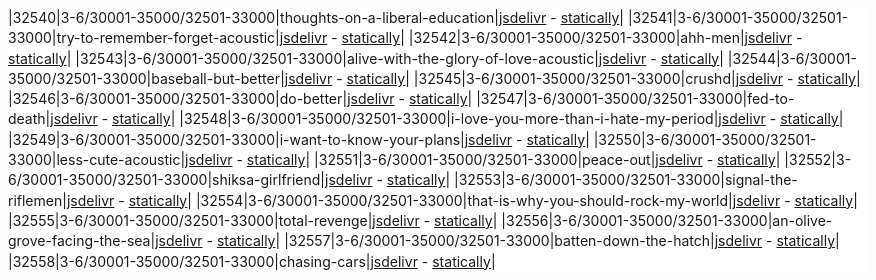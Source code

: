 |32540|3-6/30001-35000/32501-33000|thoughts-on-a-liberal-education|[jsdelivr](https://cdn.jsdelivr.net/gh/dbchord/webp-old-c-1110x370_3-6/30001-35000/32501-33000/thoughts-on-a-liberal-education.webp) - [statically](https://cdn.statically.io/gh/dbchord/webp-old-c-1110x370_3-6/img/30001-35000/32501-33000/thoughts-on-a-liberal-education.webp)|
|32541|3-6/30001-35000/32501-33000|try-to-remember-forget-acoustic|[jsdelivr](https://cdn.jsdelivr.net/gh/dbchord/webp-old-c-1110x370_3-6/30001-35000/32501-33000/try-to-remember-forget-acoustic.webp) - [statically](https://cdn.statically.io/gh/dbchord/webp-old-c-1110x370_3-6/img/30001-35000/32501-33000/try-to-remember-forget-acoustic.webp)|
|32542|3-6/30001-35000/32501-33000|ahh-men|[jsdelivr](https://cdn.jsdelivr.net/gh/dbchord/webp-old-c-1110x370_3-6/30001-35000/32501-33000/ahh-men.webp) - [statically](https://cdn.statically.io/gh/dbchord/webp-old-c-1110x370_3-6/img/30001-35000/32501-33000/ahh-men.webp)|
|32543|3-6/30001-35000/32501-33000|alive-with-the-glory-of-love-acoustic|[jsdelivr](https://cdn.jsdelivr.net/gh/dbchord/webp-old-c-1110x370_3-6/30001-35000/32501-33000/alive-with-the-glory-of-love-acoustic.webp) - [statically](https://cdn.statically.io/gh/dbchord/webp-old-c-1110x370_3-6/img/30001-35000/32501-33000/alive-with-the-glory-of-love-acoustic.webp)|
|32544|3-6/30001-35000/32501-33000|baseball-but-better|[jsdelivr](https://cdn.jsdelivr.net/gh/dbchord/webp-old-c-1110x370_3-6/30001-35000/32501-33000/baseball-but-better.webp) - [statically](https://cdn.statically.io/gh/dbchord/webp-old-c-1110x370_3-6/img/30001-35000/32501-33000/baseball-but-better.webp)|
|32545|3-6/30001-35000/32501-33000|crushd|[jsdelivr](https://cdn.jsdelivr.net/gh/dbchord/webp-old-c-1110x370_3-6/30001-35000/32501-33000/crushd.webp) - [statically](https://cdn.statically.io/gh/dbchord/webp-old-c-1110x370_3-6/img/30001-35000/32501-33000/crushd.webp)|
|32546|3-6/30001-35000/32501-33000|do-better|[jsdelivr](https://cdn.jsdelivr.net/gh/dbchord/webp-old-c-1110x370_3-6/30001-35000/32501-33000/do-better.webp) - [statically](https://cdn.statically.io/gh/dbchord/webp-old-c-1110x370_3-6/img/30001-35000/32501-33000/do-better.webp)|
|32547|3-6/30001-35000/32501-33000|fed-to-death|[jsdelivr](https://cdn.jsdelivr.net/gh/dbchord/webp-old-c-1110x370_3-6/30001-35000/32501-33000/fed-to-death.webp) - [statically](https://cdn.statically.io/gh/dbchord/webp-old-c-1110x370_3-6/img/30001-35000/32501-33000/fed-to-death.webp)|
|32548|3-6/30001-35000/32501-33000|i-love-you-more-than-i-hate-my-period|[jsdelivr](https://cdn.jsdelivr.net/gh/dbchord/webp-old-c-1110x370_3-6/30001-35000/32501-33000/i-love-you-more-than-i-hate-my-period.webp) - [statically](https://cdn.statically.io/gh/dbchord/webp-old-c-1110x370_3-6/img/30001-35000/32501-33000/i-love-you-more-than-i-hate-my-period.webp)|
|32549|3-6/30001-35000/32501-33000|i-want-to-know-your-plans|[jsdelivr](https://cdn.jsdelivr.net/gh/dbchord/webp-old-c-1110x370_3-6/30001-35000/32501-33000/i-want-to-know-your-plans.webp) - [statically](https://cdn.statically.io/gh/dbchord/webp-old-c-1110x370_3-6/img/30001-35000/32501-33000/i-want-to-know-your-plans.webp)|
|32550|3-6/30001-35000/32501-33000|less-cute-acoustic|[jsdelivr](https://cdn.jsdelivr.net/gh/dbchord/webp-old-c-1110x370_3-6/30001-35000/32501-33000/less-cute-acoustic.webp) - [statically](https://cdn.statically.io/gh/dbchord/webp-old-c-1110x370_3-6/img/30001-35000/32501-33000/less-cute-acoustic.webp)|
|32551|3-6/30001-35000/32501-33000|peace-out|[jsdelivr](https://cdn.jsdelivr.net/gh/dbchord/webp-old-c-1110x370_3-6/30001-35000/32501-33000/peace-out.webp) - [statically](https://cdn.statically.io/gh/dbchord/webp-old-c-1110x370_3-6/img/30001-35000/32501-33000/peace-out.webp)|
|32552|3-6/30001-35000/32501-33000|shiksa-girlfriend|[jsdelivr](https://cdn.jsdelivr.net/gh/dbchord/webp-old-c-1110x370_3-6/30001-35000/32501-33000/shiksa-girlfriend.webp) - [statically](https://cdn.statically.io/gh/dbchord/webp-old-c-1110x370_3-6/img/30001-35000/32501-33000/shiksa-girlfriend.webp)|
|32553|3-6/30001-35000/32501-33000|signal-the-riflemen|[jsdelivr](https://cdn.jsdelivr.net/gh/dbchord/webp-old-c-1110x370_3-6/30001-35000/32501-33000/signal-the-riflemen.webp) - [statically](https://cdn.statically.io/gh/dbchord/webp-old-c-1110x370_3-6/img/30001-35000/32501-33000/signal-the-riflemen.webp)|
|32554|3-6/30001-35000/32501-33000|that-is-why-you-should-rock-my-world|[jsdelivr](https://cdn.jsdelivr.net/gh/dbchord/webp-old-c-1110x370_3-6/30001-35000/32501-33000/that-is-why-you-should-rock-my-world.webp) - [statically](https://cdn.statically.io/gh/dbchord/webp-old-c-1110x370_3-6/img/30001-35000/32501-33000/that-is-why-you-should-rock-my-world.webp)|
|32555|3-6/30001-35000/32501-33000|total-revenge|[jsdelivr](https://cdn.jsdelivr.net/gh/dbchord/webp-old-c-1110x370_3-6/30001-35000/32501-33000/total-revenge.webp) - [statically](https://cdn.statically.io/gh/dbchord/webp-old-c-1110x370_3-6/img/30001-35000/32501-33000/total-revenge.webp)|
|32556|3-6/30001-35000/32501-33000|an-olive-grove-facing-the-sea|[jsdelivr](https://cdn.jsdelivr.net/gh/dbchord/webp-old-c-1110x370_3-6/30001-35000/32501-33000/an-olive-grove-facing-the-sea.webp) - [statically](https://cdn.statically.io/gh/dbchord/webp-old-c-1110x370_3-6/img/30001-35000/32501-33000/an-olive-grove-facing-the-sea.webp)|
|32557|3-6/30001-35000/32501-33000|batten-down-the-hatch|[jsdelivr](https://cdn.jsdelivr.net/gh/dbchord/webp-old-c-1110x370_3-6/30001-35000/32501-33000/batten-down-the-hatch.webp) - [statically](https://cdn.statically.io/gh/dbchord/webp-old-c-1110x370_3-6/img/30001-35000/32501-33000/batten-down-the-hatch.webp)|
|32558|3-6/30001-35000/32501-33000|chasing-cars|[jsdelivr](https://cdn.jsdelivr.net/gh/dbchord/webp-old-c-1110x370_3-6/30001-35000/32501-33000/chasing-cars.webp) - [statically](https://cdn.statically.io/gh/dbchord/webp-old-c-1110x370_3-6/img/30001-35000/32501-33000/chasing-cars.webp)|